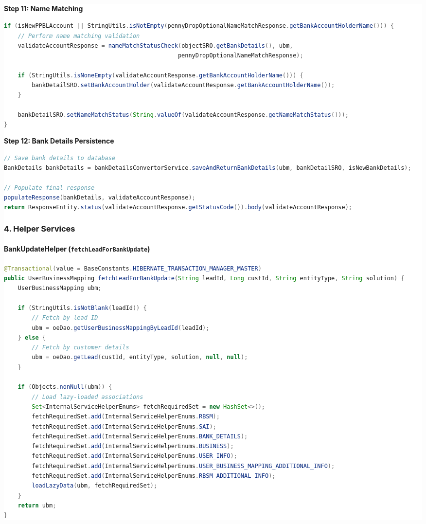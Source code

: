 **Step 11: Name Matching**
```java
if (isNewPPBLAccount || StringUtils.isNotEmpty(pennyDropOptionalNameMatchResponse.getBankAccountHolderName())) {
    // Perform name matching validation
    validateAccountResponse = nameMatchStatusCheck(objectSRO.getBankDetails(), ubm, 
                                                  pennyDropOptionalNameMatchResponse);
    
    if (StringUtils.isNoneEmpty(validateAccountResponse.getBankAccountHolderName())) {
        bankDetailSRO.setBankAccountHolder(validateAccountResponse.getBankAccountHolderName());
    }
    
    bankDetailSRO.setNameMatchStatus(String.valueOf(validateAccountResponse.getNameMatchStatus()));
}
```

**Step 12: Bank Details Persistence**
```java
// Save bank details to database
BankDetails bankDetails = bankDetailsConvertorService.saveAndReturnBankDetails(ubm, bankDetailSRO, isNewBankDetails);

// Populate final response
populateResponse(bankDetails, validateAccountResponse);
return ResponseEntity.status(validateAccountResponse.getStatusCode()).body(validateAccountResponse);
```

### **4. Helper Services**

#### **BankUpdateHelper** (`fetchLeadForBankUpdate`)
```java
@Transactional(value = BaseConstants.HIBERNATE_TRANSACTION_MANAGER_MASTER)
public UserBusinessMapping fetchLeadForBankUpdate(String leadId, Long custId, String entityType, String solution) {
    UserBusinessMapping ubm;
    
    if (StringUtils.isNotBlank(leadId)) {
        // Fetch by lead ID
        ubm = oeDao.getUserBusinessMappingByLeadId(leadId);
    } else {
        // Fetch by customer details
        ubm = oeDao.getLead(custId, entityType, solution, null, null);
    }
    
    if (Objects.nonNull(ubm)) {
        // Load lazy-loaded associations
        Set<InternalServiceHelperEnums> fetchRequiredSet = new HashSet<>();
        fetchRequiredSet.add(InternalServiceHelperEnums.RBSM);
        fetchRequiredSet.add(InternalServiceHelperEnums.SAI);
        fetchRequiredSet.add(InternalServiceHelperEnums.BANK_DETAILS);
        fetchRequiredSet.add(InternalServiceHelperEnums.BUSINESS);
        fetchRequiredSet.add(InternalServiceHelperEnums.USER_INFO);
        fetchRequiredSet.add(InternalServiceHelperEnums.USER_BUSINESS_MAPPING_ADDITIONAL_INFO);
        fetchRequiredSet.add(InternalServiceHelperEnums.RBSM_ADDITIONAL_INFO);
        loadLazyData(ubm, fetchRequiredSet);
    }
    return ubm;
}
```
